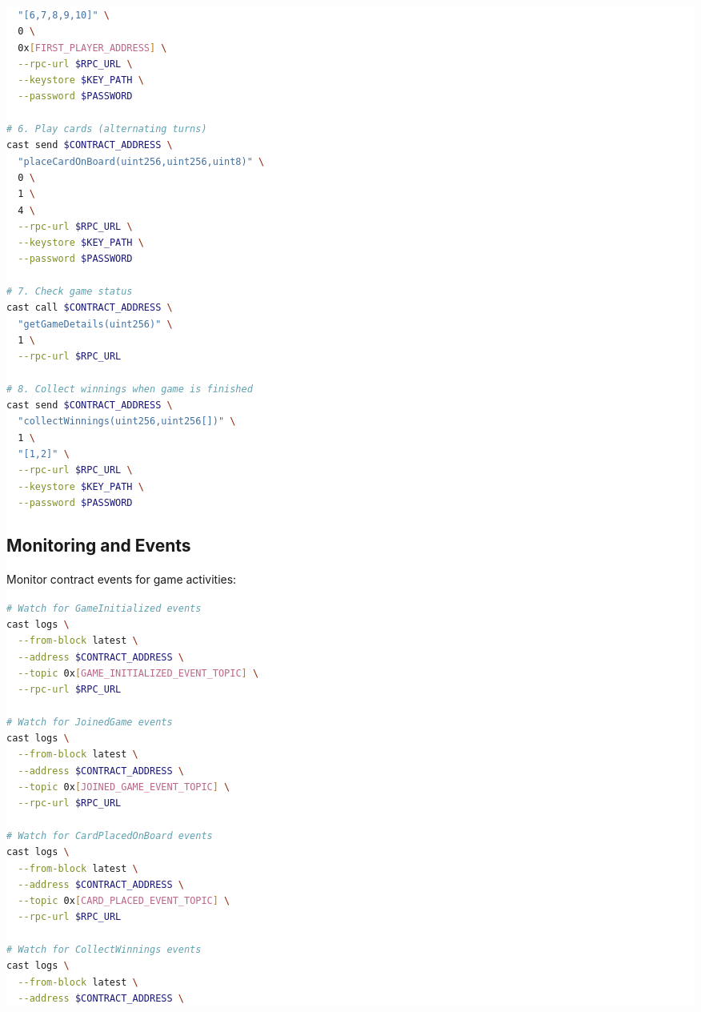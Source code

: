 ```bash
  "[6,7,8,9,10]" \
  0 \
  0x[FIRST_PLAYER_ADDRESS] \
  --rpc-url $RPC_URL \
  --keystore $KEY_PATH \
  --password $PASSWORD

# 6. Play cards (alternating turns)
cast send $CONTRACT_ADDRESS \
  "placeCardOnBoard(uint256,uint256,uint8)" \
  0 \
  1 \
  4 \
  --rpc-url $RPC_URL \
  --keystore $KEY_PATH \
  --password $PASSWORD

# 7. Check game status
cast call $CONTRACT_ADDRESS \
  "getGameDetails(uint256)" \
  1 \
  --rpc-url $RPC_URL

# 8. Collect winnings when game is finished
cast send $CONTRACT_ADDRESS \
  "collectWinnings(uint256,uint256[])" \
  1 \
  "[1,2]" \
  --rpc-url $RPC_URL \
  --keystore $KEY_PATH \
  --password $PASSWORD
```

## Monitoring and Events

Monitor contract events for game activities:

```bash
# Watch for GameInitialized events
cast logs \
  --from-block latest \
  --address $CONTRACT_ADDRESS \
  --topic 0x[GAME_INITIALIZED_EVENT_TOPIC] \
  --rpc-url $RPC_URL

# Watch for JoinedGame events
cast logs \
  --from-block latest \
  --address $CONTRACT_ADDRESS \
  --topic 0x[JOINED_GAME_EVENT_TOPIC] \
  --rpc-url $RPC_URL

# Watch for CardPlacedOnBoard events
cast logs \
  --from-block latest \
  --address $CONTRACT_ADDRESS \
  --topic 0x[CARD_PLACED_EVENT_TOPIC] \
  --rpc-url $RPC_URL

# Watch for CollectWinnings events
cast logs \
  --from-block latest \
  --address $CONTRACT_ADDRESS \
```